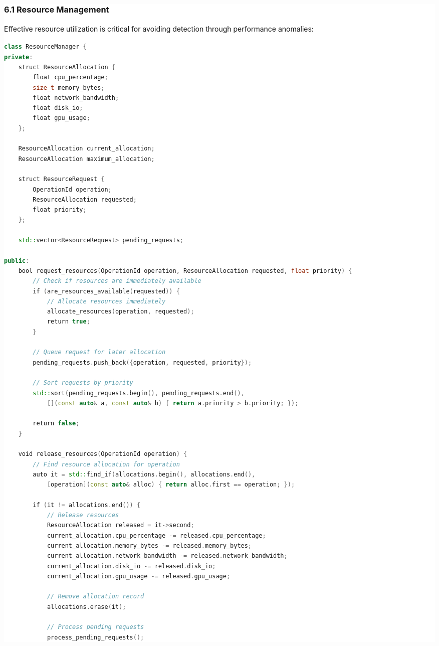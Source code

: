### 6.1 Resource Management

Effective resource utilization is critical for avoiding detection through performance anomalies:

```cpp
class ResourceManager {
private:
    struct ResourceAllocation {
        float cpu_percentage;
        size_t memory_bytes;
        float network_bandwidth;
        float disk_io;
        float gpu_usage;
    };
    
    ResourceAllocation current_allocation;
    ResourceAllocation maximum_allocation;
    
    struct ResourceRequest {
        OperationId operation;
        ResourceAllocation requested;
        float priority;
    };
    
    std::vector<ResourceRequest> pending_requests;
    
public:
    bool request_resources(OperationId operation, ResourceAllocation requested, float priority) {
        // Check if resources are immediately available
        if (are_resources_available(requested)) {
            // Allocate resources immediately
            allocate_resources(operation, requested);
            return true;
        }
        
        // Queue request for later allocation
        pending_requests.push_back({operation, requested, priority});
        
        // Sort requests by priority
        std::sort(pending_requests.begin(), pending_requests.end(),
            [](const auto& a, const auto& b) { return a.priority > b.priority; });
            
        return false;
    }
    
    void release_resources(OperationId operation) {
        // Find resource allocation for operation
        auto it = std::find_if(allocations.begin(), allocations.end(),
            [operation](const auto& alloc) { return alloc.first == operation; });
            
        if (it != allocations.end()) {
            // Release resources
            ResourceAllocation released = it->second;
            current_allocation.cpu_percentage -= released.cpu_percentage;
            current_allocation.memory_bytes -= released.memory_bytes;
            current_allocation.network_bandwidth -= released.network_bandwidth;
            current_allocation.disk_io -= released.disk_io;
            current_allocation.gpu_usage -= released.gpu_usage;
            
            // Remove allocation record
            allocations.erase(it);
            
            // Process pending requests
            process_pending_requests();
```